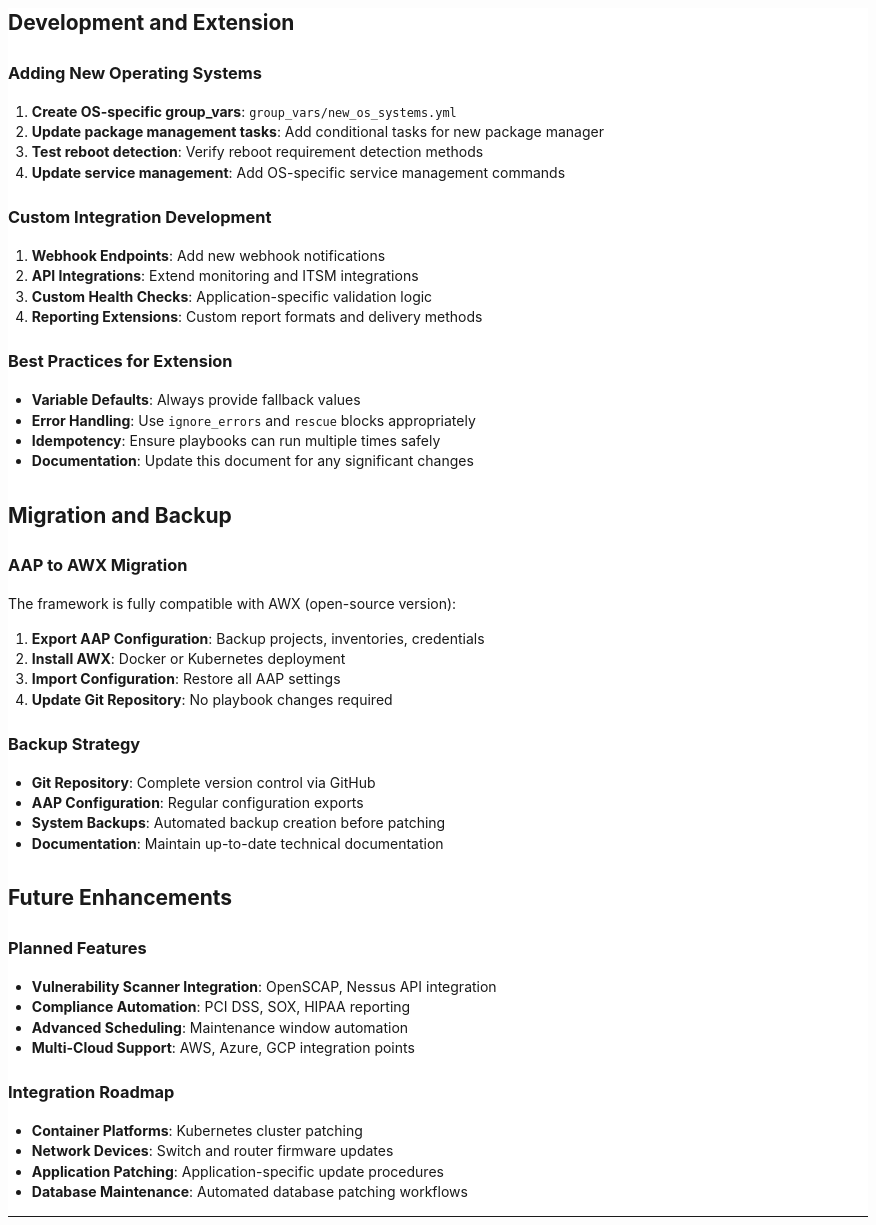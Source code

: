 ## Development and Extension

### Adding New Operating Systems
1. **Create OS-specific group_vars**: `group_vars/new_os_systems.yml`
2. **Update package management tasks**: Add conditional tasks for new package manager
3. **Test reboot detection**: Verify reboot requirement detection methods
4. **Update service management**: Add OS-specific service management commands

### Custom Integration Development
1. **Webhook Endpoints**: Add new webhook notifications
2. **API Integrations**: Extend monitoring and ITSM integrations
3. **Custom Health Checks**: Application-specific validation logic
4. **Reporting Extensions**: Custom report formats and delivery methods

### Best Practices for Extension
- **Variable Defaults**: Always provide fallback values
- **Error Handling**: Use `ignore_errors` and `rescue` blocks appropriately
- **Idempotency**: Ensure playbooks can run multiple times safely
- **Documentation**: Update this document for any significant changes

## Migration and Backup

### AAP to AWX Migration
The framework is fully compatible with AWX (open-source version):
1. **Export AAP Configuration**: Backup projects, inventories, credentials
2. **Install AWX**: Docker or Kubernetes deployment
3. **Import Configuration**: Restore all AAP settings
4. **Update Git Repository**: No playbook changes required

### Backup Strategy
- **Git Repository**: Complete version control via GitHub
- **AAP Configuration**: Regular configuration exports
- **System Backups**: Automated backup creation before patching
- **Documentation**: Maintain up-to-date technical documentation

## Future Enhancements

### Planned Features
- **Vulnerability Scanner Integration**: OpenSCAP, Nessus API integration
- **Compliance Automation**: PCI DSS, SOX, HIPAA reporting
- **Advanced Scheduling**: Maintenance window automation
- **Multi-Cloud Support**: AWS, Azure, GCP integration points

### Integration Roadmap
- **Container Platforms**: Kubernetes cluster patching
- **Network Devices**: Switch and router firmware updates
- **Application Patching**: Application-specific update procedures
- **Database Maintenance**: Automated database patching workflows

---